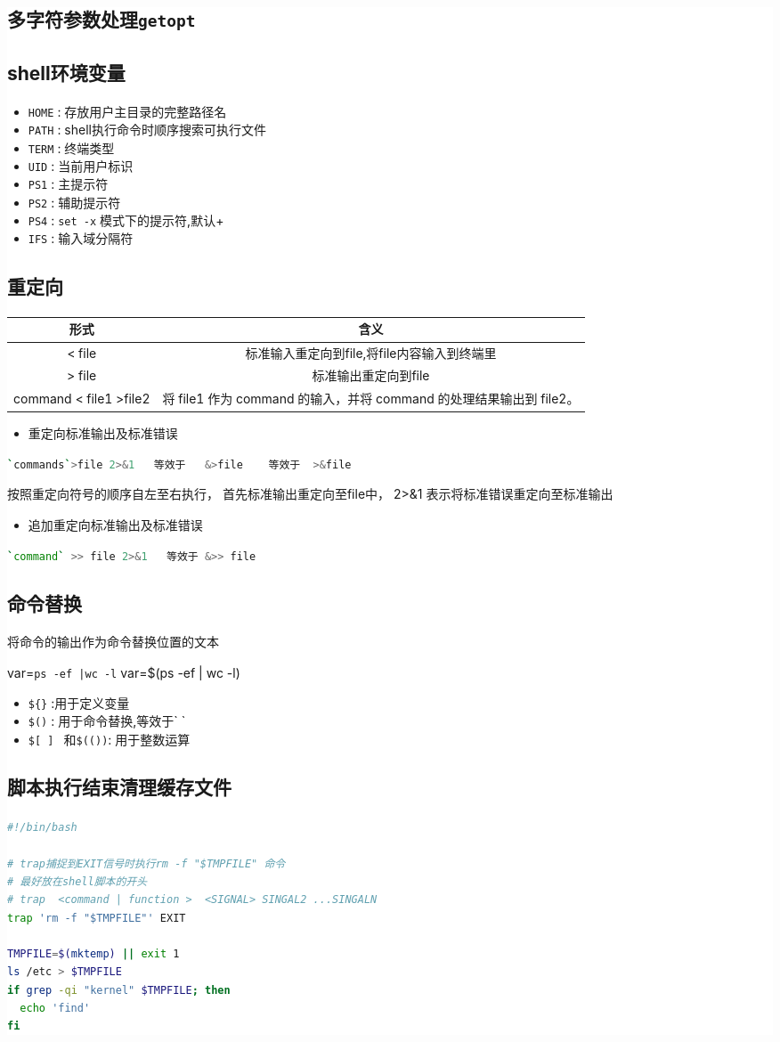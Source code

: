 ## 多字符参数处理`getopt` 



## shell环境变量
- `HOME` : 存放用户主目录的完整路径名
- `PATH` : shell执行命令时顺序搜索可执行文件
- `TERM` : 终端类型
- `UID` : 当前用户标识
- `PS1` : 主提示符
- `PS2` : 辅助提示符
- `PS4` : `set -x` 模式下的提示符,默认+
- `IFS` : 输入域分隔符

## 重定向

|形式|含义|
|:---:|:---:|
|< file |标准输入重定向到file,将file内容输入到终端里|
|> file|标准输出重定向到file|
|command < file1 \>file2|将 file1 作为 command 的输入，并将 command 的处理结果输出到 file2。|

- 重定向标准输出及标准错误
```zsh
`commands`>file 2>&1   等效于   &>file    等效于  >&file
```
 按照重定向符号的顺序自左至右执行，
 首先标准输出重定向至file中，
 2>&1 表示将标准错误重定向至标准输出

- 追加重定向标准输出及标准错误
```zsh
`command` >> file 2>&1   等效于 &>> file
```

## 命令替换
将命令的输出作为命令替换位置的文本

var=`ps -ef |wc -l`
var=$(ps -ef | wc -l)

- ` ${} ` :用于定义变量
- ` $() ` : 用于命令替换,等效于\` \`
-  `$[ ] ` 和`$(())`: 用于整数运算 

## 脚本执行结束清理缓存文件
```zsh
#!/bin/bash 

# trap捕捉到EXIT信号时执行rm -f "$TMPFILE" 命令
# 最好放在shell脚本的开头
# trap  <command | function >  <SIGNAL> SINGAL2 ...SINGALN
trap 'rm -f "$TMPFILE"' EXIT

TMPFILE=$(mktemp) || exit 1
ls /etc > $TMPFILE
if grep -qi "kernel" $TMPFILE; then
  echo 'find'
fi
```
